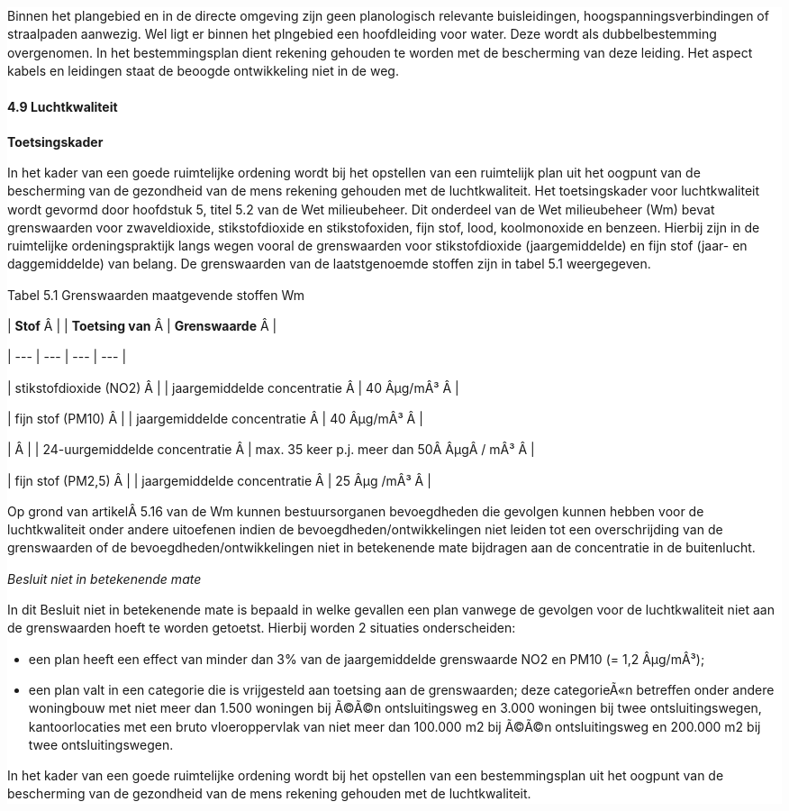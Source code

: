 Binnen het plangebied en in de directe omgeving zijn geen planologisch relevante buisleidingen, hoogspanningsverbindingen of straalpaden aanwezig. Wel ligt er binnen het plngebied een hoofdleiding voor water. Deze wordt als dubbelbestemming overgenomen. In het bestemmingsplan dient rekening gehouden te worden met de bescherming van deze leiding. Het aspect kabels en leidingen staat de beoogde ontwikkeling niet in de weg.

#### 4\.9 Luchtkwaliteit

**Toetsingskader**

In het kader van een goede ruimtelijke ordening wordt bij het opstellen van een ruimtelijk plan uit het oogpunt van de bescherming van de gezondheid van de mens rekening gehouden met de luchtkwaliteit. Het toetsingskader voor luchtkwaliteit wordt gevormd door hoofdstuk 5, titel 5\.2 van de Wet milieubeheer. Dit onderdeel van de Wet milieubeheer (Wm) bevat grenswaarden voor zwaveldioxide, stikstofdioxide en stikstofoxiden, fijn stof, lood, koolmonoxide en benzeen. Hierbij zijn in de ruimtelijke ordeningspraktijk langs wegen vooral de grenswaarden voor stikstofdioxide (jaargemiddelde) en fijn stof (jaar\- en daggemiddelde) van belang. De grenswaarden van de laatstgenoemde stoffen zijn in tabel 5\.1 weergegeven.

Tabel 5\.1 Grenswaarden maatgevende stoffen Wm

| **Stof**   Â | | **Toetsing van**   Â | **Grenswaarde**   Â |

| --- | --- | --- | --- |

| stikstofdioxide (NO2)   Â | | jaargemiddelde concentratie   Â | 40 Âµg/mÂ³   Â |

| fijn stof (PM10)   Â | | jaargemiddelde concentratie   Â | 40 Âµg/mÂ³   Â |

| Â | | 24\-uurgemiddelde concentratie   Â | max. 35 keer p.j. meer dan 50Â ÂµgÂ / mÂ³   Â |

| fijn stof (PM2,5)   Â | | jaargemiddelde concentratie   Â | 25 Âµg /mÂ³   Â |

Op grond van artikelÂ 5\.16 van de Wm kunnen bestuursorganen bevoegdheden die gevolgen kunnen hebben voor de luchtkwaliteit onder andere uitoefenen indien de bevoegdheden/ontwikkelingen niet leiden tot een overschrijding van de grenswaarden of de bevoegdheden/ontwikkelingen niet in betekenende mate bijdragen aan de concentratie in de buitenlucht.

*Besluit niet in betekenende mate*

In dit Besluit niet in betekenende mate is bepaald in welke gevallen een plan vanwege de gevolgen voor de luchtkwaliteit niet aan de grenswaarden hoeft te worden getoetst. Hierbij worden 2 situaties onderscheiden:

* een plan heeft een effect van minder dan 3% van de jaargemiddelde grenswaarde NO2 en PM10 (\= 1,2 Âµg/mÂ³);

* een plan valt in een categorie die is vrijgesteld aan toetsing aan de grenswaarden; deze categorieÃ«n betreffen onder andere woningbouw met niet meer dan 1\.500 woningen bij Ã©Ã©n ontsluitingsweg en 3\.000 woningen bij twee ontsluitingswegen, kantoorlocaties met een bruto vloeroppervlak van niet meer dan 100\.000 m2 bij Ã©Ã©n ontsluitingsweg en 200\.000 m2 bij twee ontsluitingswegen.

In het kader van een goede ruimtelijke ordening wordt bij het opstellen van een bestemmingsplan uit het oogpunt van de bescherming van de gezondheid van de mens rekening gehouden met de luchtkwaliteit.

